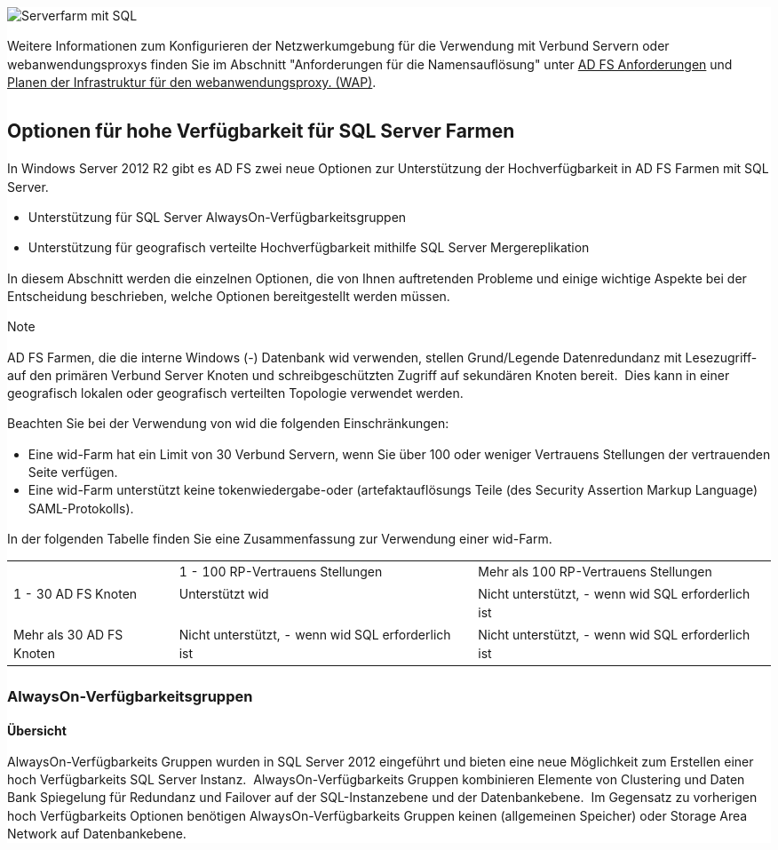 ![Serverfarm mit SQL](media/SQLFarmADFSBlue.gif)  
  
Weitere Informationen zum Konfigurieren der Netzwerkumgebung für die Verwendung mit Verbund Servern oder webanwendungsproxys finden Sie im Abschnitt "Anforderungen für die Namensauflösung" unter [AD FS Anforderungen](AD-FS-Requirements.md) und [Planen der Infrastruktur für den webanwendungsproxy. (WAP)](https://technet.microsoft.com/library/dn383648.aspx).  
  
## <a name="high-availability-options-for-sql-server-farms"></a>Optionen für hohe Verfügbarkeit für SQL Server Farmen  
In Windows Server 2012 R2 gibt es AD FS zwei neue Optionen zur Unterstützung der Hochverfügbarkeit in AD FS Farmen mit SQL Server.  
  
-   Unterstützung für SQL Server AlwaysOn-Verfügbarkeitsgruppen  
  
-   Unterstützung für geografisch verteilte Hochverfügbarkeit mithilfe SQL Server Mergereplikation  
  
In diesem Abschnitt werden die einzelnen Optionen, die von Ihnen auftretenden Probleme und einige wichtige Aspekte bei der Entscheidung beschrieben, welche Optionen bereitgestellt werden müssen.  
  
> [!NOTE]  
> AD FS Farmen, die die interne Windows \(-\) Datenbank wid verwenden, stellen Grund\/Legende Datenredundanz mit Lesezugriff\-auf den primären Verbund Server Knoten und schreibgeschützten Zugriff auf sekundären Knoten bereit.  Dies kann in einer geografisch lokalen oder geografisch verteilten Topologie verwendet werden.  
>   
> Beachten Sie bei der Verwendung von wid die folgenden Einschränkungen:  
>   
> -   Eine wid-Farm hat ein Limit von 30 Verbund Servern, wenn Sie über 100 oder weniger Vertrauens Stellungen der vertrauenden Seite verfügen.  
> -   Eine wid-Farm unterstützt keine tokenwiedergabe-oder \(artefaktauflösungs Teile \(des Security Assertion Markup Language\) SAML-Protokolls\).  
  
In der folgenden Tabelle finden Sie eine Zusammenfassung zur Verwendung einer wid-Farm.  
  
||||  
|-|-|-|  
||1 \- 100 RP-Vertrauens Stellungen|Mehr als 100 RP-Vertrauens Stellungen|  
|1 \- 30 AD FS Knoten|Unterstützt wid|Nicht unterstützt, \- wenn wid SQL erforderlich ist|  
|Mehr als 30 AD FS Knoten|Nicht unterstützt, \- wenn wid SQL erforderlich ist|Nicht unterstützt, \- wenn wid SQL erforderlich ist|  
  
### <a name="alwayson-availability-groups"></a>AlwaysOn-Verfügbarkeitsgruppen  
**Übersicht**  
  
AlwaysOn-Verfügbarkeits Gruppen wurden in SQL Server 2012 eingeführt und bieten eine neue Möglichkeit zum Erstellen einer hoch Verfügbarkeits SQL Server Instanz.  AlwaysOn-Verfügbarkeits Gruppen kombinieren Elemente von Clustering und Daten Bank Spiegelung für Redundanz und Failover auf der SQL-Instanzebene und der Datenbankebene.  Im Gegensatz zu vorherigen hoch Verfügbarkeits Optionen benötigen AlwaysOn-Verfügbarkeits Gruppen keinen \(allgemeinen Speicher\) oder Storage Area Network auf Datenbankebene.  
  